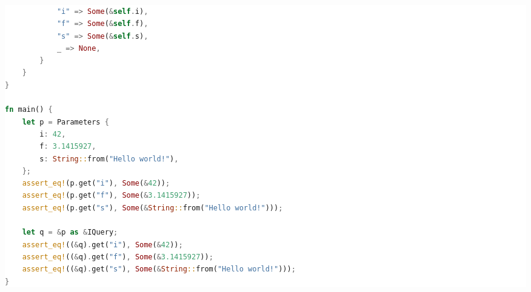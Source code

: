 ```rust
			"i" => Some(&self.i),
			"f" => Some(&self.f),
			"s" => Some(&self.s),
			_ => None,
		}
	}
}

fn main() {
	let p = Parameters {
		i: 42,
		f: 3.1415927,
		s: String::from("Hello world!"),
	};
	assert_eq!(p.get("i"), Some(&42));
	assert_eq!(p.get("f"), Some(&3.1415927));
	assert_eq!(p.get("s"), Some(&String::from("Hello world!")));

	let q = &p as &IQuery;
	assert_eq!((&q).get("i"), Some(&42));
	assert_eq!((&q).get("f"), Some(&3.1415927));
	assert_eq!((&q).get("s"), Some(&String::from("Hello world!")));
}
```
